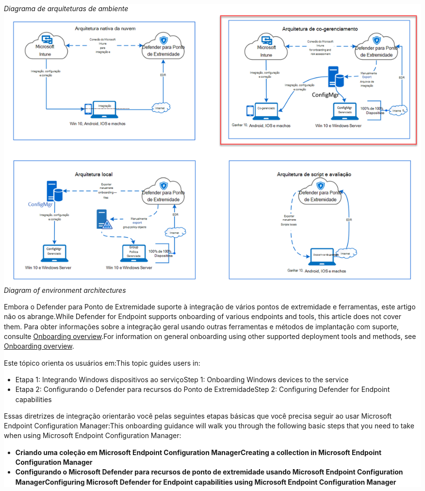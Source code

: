  *Diagrama de arquiteturas de ambiente*</span><span class="sxs-lookup"><span data-stu-id="a4fb0-113">![Image of cloud-native architecture](images/co-management-architecture.png)
*Diagram of environment architectures*</span></span>


<span data-ttu-id="a4fb0-114">Embora o Defender para Ponto de Extremidade suporte à integração de vários pontos de extremidade e ferramentas, este artigo não os abrange.</span><span class="sxs-lookup"><span data-stu-id="a4fb0-114">While Defender for Endpoint supports onboarding of various endpoints and tools, this article does not cover them.</span></span> <span data-ttu-id="a4fb0-115">Para obter informações sobre a integração geral usando outras ferramentas e métodos de implantação com suporte, consulte [Onboarding overview](onboarding.md).</span><span class="sxs-lookup"><span data-stu-id="a4fb0-115">For information on general onboarding using other supported deployment tools and methods, see [Onboarding overview](onboarding.md).</span></span>



<span data-ttu-id="a4fb0-116">Este tópico orienta os usuários em:</span><span class="sxs-lookup"><span data-stu-id="a4fb0-116">This topic guides users in:</span></span>
- <span data-ttu-id="a4fb0-117">Etapa 1: Integrando Windows dispositivos ao serviço</span><span class="sxs-lookup"><span data-stu-id="a4fb0-117">Step 1: Onboarding Windows devices to the service</span></span> 
- <span data-ttu-id="a4fb0-118">Etapa 2: Configurando o Defender para recursos do Ponto de Extremidade</span><span class="sxs-lookup"><span data-stu-id="a4fb0-118">Step 2: Configuring Defender for Endpoint capabilities</span></span>

<span data-ttu-id="a4fb0-119">Essas diretrizes de integração orientarão você pelas seguintes etapas básicas que você precisa seguir ao usar Microsoft Endpoint Configuration Manager:</span><span class="sxs-lookup"><span data-stu-id="a4fb0-119">This onboarding guidance will walk you through the following basic steps that you need to take when using Microsoft Endpoint Configuration Manager:</span></span>
- <span data-ttu-id="a4fb0-120">**Criando uma coleção em Microsoft Endpoint Configuration Manager**</span><span class="sxs-lookup"><span data-stu-id="a4fb0-120">**Creating a collection in Microsoft Endpoint Configuration Manager**</span></span>
- <span data-ttu-id="a4fb0-121">**Configurando o Microsoft Defender para recursos de ponto de extremidade usando Microsoft Endpoint Configuration Manager**</span><span class="sxs-lookup"><span data-stu-id="a4fb0-121">**Configuring Microsoft Defender for Endpoint capabilities using Microsoft Endpoint Configuration Manager**</span></span>
